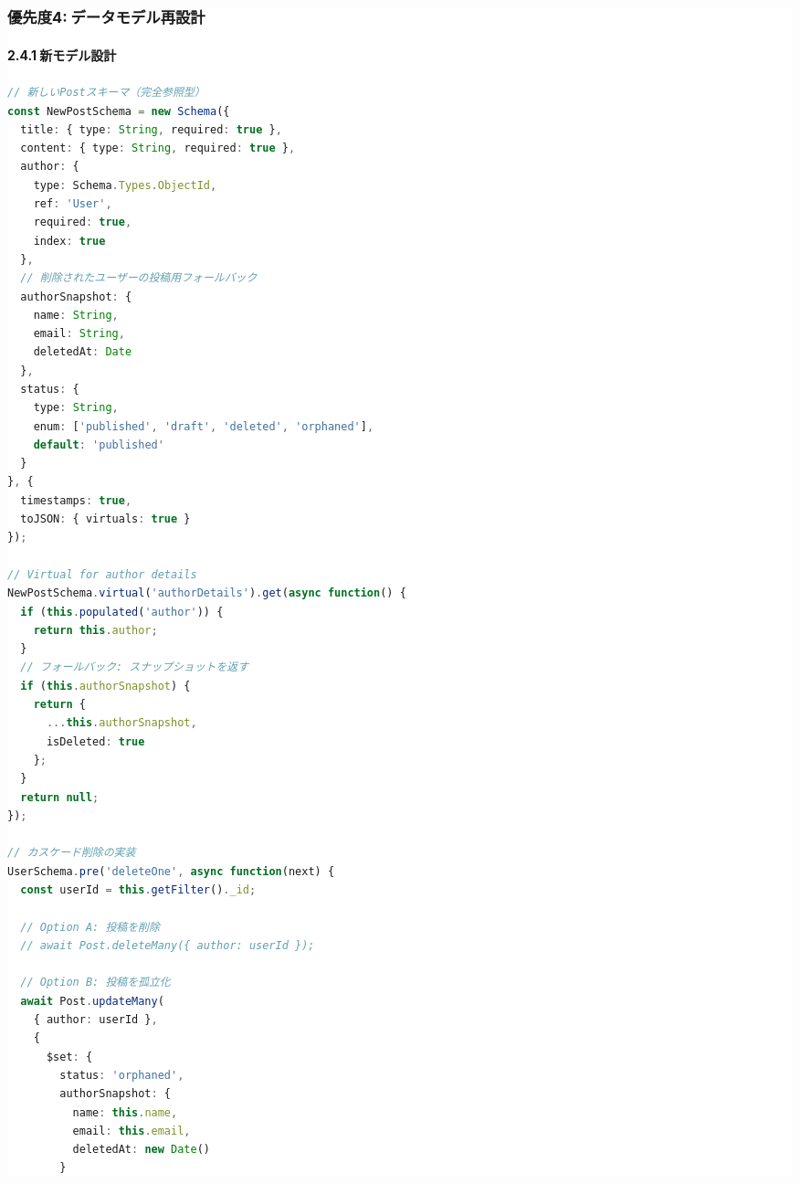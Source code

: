 ### 優先度4: データモデル再設計

#### 2.4.1 新モデル設計
```typescript
// 新しいPostスキーマ（完全参照型）
const NewPostSchema = new Schema({
  title: { type: String, required: true },
  content: { type: String, required: true },
  author: { 
    type: Schema.Types.ObjectId, 
    ref: 'User',
    required: true,
    index: true
  },
  // 削除されたユーザーの投稿用フォールバック
  authorSnapshot: {
    name: String,
    email: String,
    deletedAt: Date
  },
  status: {
    type: String,
    enum: ['published', 'draft', 'deleted', 'orphaned'],
    default: 'published'
  }
}, {
  timestamps: true,
  toJSON: { virtuals: true }
});

// Virtual for author details
NewPostSchema.virtual('authorDetails').get(async function() {
  if (this.populated('author')) {
    return this.author;
  }
  // フォールバック: スナップショットを返す
  if (this.authorSnapshot) {
    return {
      ...this.authorSnapshot,
      isDeleted: true
    };
  }
  return null;
});

// カスケード削除の実装
UserSchema.pre('deleteOne', async function(next) {
  const userId = this.getFilter()._id;
  
  // Option A: 投稿を削除
  // await Post.deleteMany({ author: userId });
  
  // Option B: 投稿を孤立化
  await Post.updateMany(
    { author: userId },
    { 
      $set: { 
        status: 'orphaned',
        authorSnapshot: {
          name: this.name,
          email: this.email,
          deletedAt: new Date()
        }
```